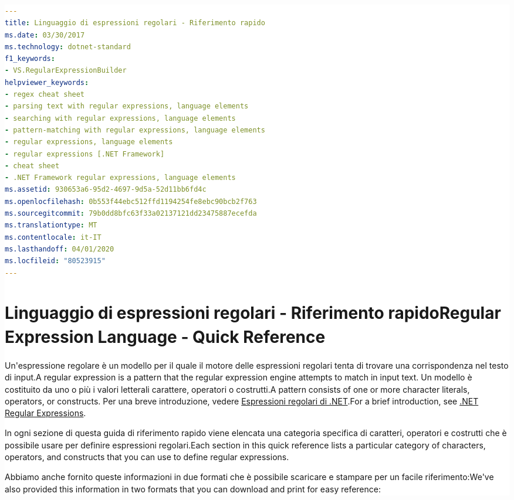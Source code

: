 ```yaml
---
title: Linguaggio di espressioni regolari - Riferimento rapido
ms.date: 03/30/2017
ms.technology: dotnet-standard
f1_keywords:
- VS.RegularExpressionBuilder
helpviewer_keywords:
- regex cheat sheet
- parsing text with regular expressions, language elements
- searching with regular expressions, language elements
- pattern-matching with regular expressions, language elements
- regular expressions, language elements
- regular expressions [.NET Framework]
- cheat sheet
- .NET Framework regular expressions, language elements
ms.assetid: 930653a6-95d2-4697-9d5a-52d11bb6fd4c
ms.openlocfilehash: 0b553f44ebc512ffd1194254fe8ebc90bcb2f763
ms.sourcegitcommit: 79b0dd8bfc63f33a02137121dd23475887ecefda
ms.translationtype: MT
ms.contentlocale: it-IT
ms.lasthandoff: 04/01/2020
ms.locfileid: "80523915"
---
```

# <a name="regular-expression-language---quick-reference"></a><span data-ttu-id="e79c6-102">Linguaggio di espressioni regolari - Riferimento rapido</span><span class="sxs-lookup"><span data-stu-id="e79c6-102">Regular Expression Language - Quick Reference</span></span>

<span data-ttu-id="e79c6-103">Un'espressione regolare è un modello per il quale il motore delle espressioni regolari tenta di trovare una corrispondenza nel testo di input.</span><span class="sxs-lookup"><span data-stu-id="e79c6-103">A regular expression is a pattern that the regular expression engine attempts to match in input text.</span></span> <span data-ttu-id="e79c6-104">Un modello è costituito da uno o più i valori letterali carattere, operatori o costrutti.</span><span class="sxs-lookup"><span data-stu-id="e79c6-104">A pattern consists of one or more character literals, operators, or constructs.</span></span> <span data-ttu-id="e79c6-105">Per una breve introduzione, vedere [Espressioni regolari di .NET](regular-expressions.md).</span><span class="sxs-lookup"><span data-stu-id="e79c6-105">For a brief introduction, see [.NET Regular Expressions](regular-expressions.md).</span></span>

<span data-ttu-id="e79c6-106">In ogni sezione di questa guida di riferimento rapido viene elencata una categoria specifica di caratteri, operatori e costrutti che è possibile usare per definire espressioni regolari.</span><span class="sxs-lookup"><span data-stu-id="e79c6-106">Each section in this quick reference lists a particular category of characters, operators, and constructs that you can use to define regular expressions.</span></span>

<span data-ttu-id="e79c6-107">Abbiamo anche fornito queste informazioni in due formati che è possibile scaricare e stampare per un facile riferimento:</span><span class="sxs-lookup"><span data-stu-id="e79c6-107">We've also provided this information in two formats that you can download and print for easy reference:</span></span>

